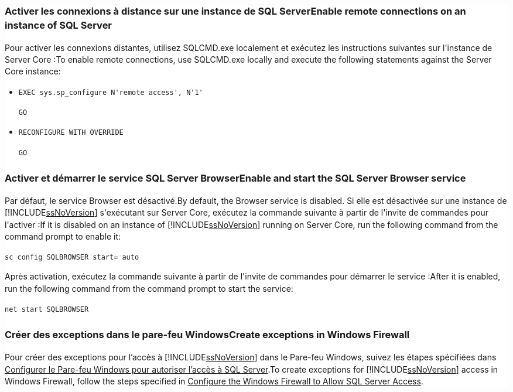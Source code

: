 ### <a name="enable-remote-connections-on-an-instance-of-sql-server"></a><span data-ttu-id="be8c9-181">Activer les connexions à distance sur une instance de SQL Server</span><span class="sxs-lookup"><span data-stu-id="be8c9-181">Enable remote connections on an instance of SQL Server</span></span> 
 <span data-ttu-id="be8c9-182">Pour activer les connexions distantes, utilisez SQLCMD.exe localement et exécutez les instructions suivantes sur l'instance de Server Core :</span><span class="sxs-lookup"><span data-stu-id="be8c9-182">To enable remote connections, use SQLCMD.exe locally and execute the following statements against the Server Core instance:</span></span>  
  
-   `EXEC sys.sp_configure N'remote access', N'1'`  
  
     `GO`  
  
-   `RECONFIGURE WITH OVERRIDE`  
  
     `GO`  
  
### <a name="enable-and-start-the-sql-server-browser-service"></a><span data-ttu-id="be8c9-183">Activer et démarrer le service SQL Server Browser</span><span class="sxs-lookup"><span data-stu-id="be8c9-183">Enable and start the SQL Server Browser service</span></span>  
 <span data-ttu-id="be8c9-184">Par défaut, le service Browser est désactivé.</span><span class="sxs-lookup"><span data-stu-id="be8c9-184">By default, the Browser service is disabled.</span></span>  <span data-ttu-id="be8c9-185">Si elle est désactivée sur une instance de [!INCLUDE[ssNoVersion](../../includes/ssnoversion-md.md)] s'exécutant sur Server Core, exécutez la commande suivante à partir de l'invite de commandes pour l'activer :</span><span class="sxs-lookup"><span data-stu-id="be8c9-185">If it is disabled on an instance of [!INCLUDE[ssNoVersion](../../includes/ssnoversion-md.md)] running on Server Core, run the following command from the command prompt to enable it:</span></span>  
  
 `sc config SQLBROWSER start= auto`  
  
 <span data-ttu-id="be8c9-186">Après activation, exécutez la commande suivante à partir de l'invite de commandes pour démarrer le service :</span><span class="sxs-lookup"><span data-stu-id="be8c9-186">After it is enabled, run the following command from the command prompt to start the service:</span></span>  
  
 `net start SQLBROWSER`  
  
### <a name="create-exceptions-in-windows-firewall"></a><span data-ttu-id="be8c9-187">Créer des exceptions dans le pare-feu Windows</span><span class="sxs-lookup"><span data-stu-id="be8c9-187">Create exceptions in Windows Firewall</span></span>  
 <span data-ttu-id="be8c9-188">Pour créer des exceptions pour l’accès à [!INCLUDE[ssNoVersion](../../includes/ssnoversion-md.md)] dans le Pare-feu Windows, suivez les étapes spécifiées dans [Configurer le Pare-feu Windows pour autoriser l’accès à SQL Server](../../sql-server/install/configure-the-windows-firewall-to-allow-sql-server-access.md).</span><span class="sxs-lookup"><span data-stu-id="be8c9-188">To create exceptions for [!INCLUDE[ssNoVersion](../../includes/ssnoversion-md.md)] access in Windows Firewall, follow the steps specified in [Configure the Windows Firewall to Allow SQL Server Access](../../sql-server/install/configure-the-windows-firewall-to-allow-sql-server-access.md).</span></span>  
  